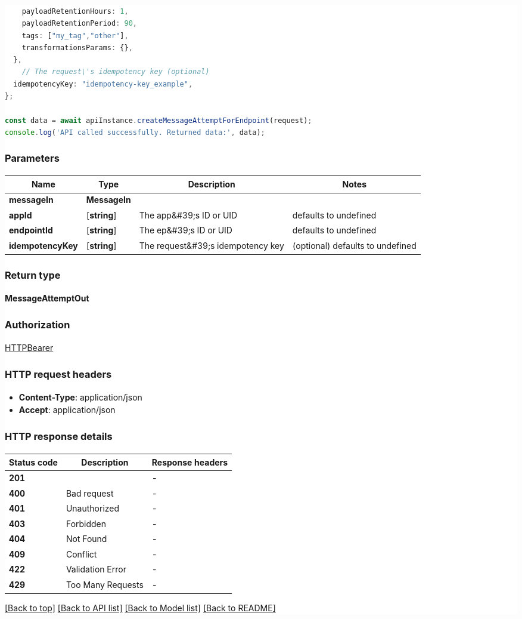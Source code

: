 ```typescript
    payloadRetentionHours: 1,
    payloadRetentionPeriod: 90,
    tags: ["my_tag","other"],
    transformationsParams: {},
  },
    // The request\'s idempotency key (optional)
  idempotencyKey: "idempotency-key_example",
};

const data = await apiInstance.createMessageAttemptForEndpoint(request);
console.log('API called successfully. Returned data:', data);
```


### Parameters

Name | Type | Description  | Notes
------------- | ------------- | ------------- | -------------
 **messageIn** | **MessageIn**|  |
 **appId** | [**string**] | The app\&#39;s ID or UID | defaults to undefined
 **endpointId** | [**string**] | The ep\&#39;s ID or UID | defaults to undefined
 **idempotencyKey** | [**string**] | The request\&#39;s idempotency key | (optional) defaults to undefined


### Return type

**MessageAttemptOut**

### Authorization

[HTTPBearer](README.md#HTTPBearer)

### HTTP request headers

 - **Content-Type**: application/json
 - **Accept**: application/json


### HTTP response details
| Status code | Description | Response headers |
|-------------|-------------|------------------|
**201** |  |  -  |
**400** | Bad request |  -  |
**401** | Unauthorized |  -  |
**403** | Forbidden |  -  |
**404** | Not Found |  -  |
**409** | Conflict |  -  |
**422** | Validation Error |  -  |
**429** | Too Many Requests |  -  |

[[Back to top]](#) [[Back to API list]](README.md#documentation-for-api-endpoints) [[Back to Model list]](README.md#documentation-for-models) [[Back to README]](README.md)
